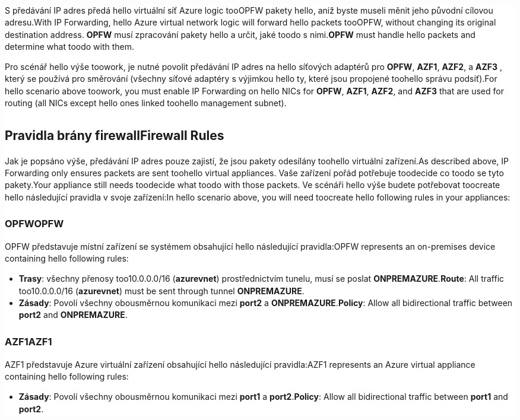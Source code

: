 <span data-ttu-id="eb077-247">S předávání IP adres předá hello virtuální síť Azure logic tooOPFW pakety hello, aniž byste museli měnit jeho původní cílovou adresu.</span><span class="sxs-lookup"><span data-stu-id="eb077-247">With IP Forwarding, hello Azure virtual network logic will forward hello packets tooOPFW, without changing its original destination address.</span></span> <span data-ttu-id="eb077-248">**OPFW** musí zpracování pakety hello a určit, jaké toodo s nimi.</span><span class="sxs-lookup"><span data-stu-id="eb077-248">**OPFW** must handle hello packets and determine what toodo with them.</span></span>

<span data-ttu-id="eb077-249">Pro scénář hello výše toowork, je nutné povolit předávání IP adres na hello síťových adaptérů pro **OPFW**, **AZF1**, **AZF2**, a **AZF3** , který se používá pro směrování (všechny síťové adaptéry s výjimkou hello ty, které jsou propojené toohello správu podsíť).</span><span class="sxs-lookup"><span data-stu-id="eb077-249">For hello scenario above toowork, you must enable IP Forwarding on hello NICs for **OPFW**, **AZF1**, **AZF2**, and **AZF3** that are used for routing (all NICs except hello ones linked toohello management subnet).</span></span> 

## <a name="firewall-rules"></a><span data-ttu-id="eb077-250">Pravidla brány firewall</span><span class="sxs-lookup"><span data-stu-id="eb077-250">Firewall Rules</span></span>
<span data-ttu-id="eb077-251">Jak je popsáno výše, předávání IP adres pouze zajistí, že jsou pakety odesílány toohello virtuální zařízení.</span><span class="sxs-lookup"><span data-stu-id="eb077-251">As described above, IP Forwarding only ensures packets are sent toohello virtual appliances.</span></span> <span data-ttu-id="eb077-252">Vaše zařízení pořád potřebuje toodecide co toodo se tyto pakety.</span><span class="sxs-lookup"><span data-stu-id="eb077-252">Your appliance still needs toodecide what toodo with those packets.</span></span> <span data-ttu-id="eb077-253">Ve scénáři hello výše budete potřebovat toocreate hello následující pravidla v svoje zařízení:</span><span class="sxs-lookup"><span data-stu-id="eb077-253">In hello scenario above, you will need toocreate hello following rules in your appliances:</span></span>

### <a name="opfw"></a><span data-ttu-id="eb077-254">OPFW</span><span class="sxs-lookup"><span data-stu-id="eb077-254">OPFW</span></span>
<span data-ttu-id="eb077-255">OPFW představuje místní zařízení se systémem obsahující hello následující pravidla:</span><span class="sxs-lookup"><span data-stu-id="eb077-255">OPFW represents an on-premises device containing hello following rules:</span></span>

* <span data-ttu-id="eb077-256">**Trasy**: všechny přenosy too10.0.0.0/16 (**azurevnet**) prostřednictvím tunelu, musí se poslat **ONPREMAZURE**.</span><span class="sxs-lookup"><span data-stu-id="eb077-256">**Route**: All traffic too10.0.0.0/16 (**azurevnet**) must be sent through tunnel **ONPREMAZURE**.</span></span>
* <span data-ttu-id="eb077-257">**Zásady**: Povolí všechny obousměrnou komunikaci mezi **port2** a **ONPREMAZURE**.</span><span class="sxs-lookup"><span data-stu-id="eb077-257">**Policy**: Allow all bidirectional traffic between **port2** and **ONPREMAZURE**.</span></span>

### <a name="azf1"></a><span data-ttu-id="eb077-258">AZF1</span><span class="sxs-lookup"><span data-stu-id="eb077-258">AZF1</span></span>
<span data-ttu-id="eb077-259">AZF1 představuje Azure virtuální zařízení obsahující hello následující pravidla:</span><span class="sxs-lookup"><span data-stu-id="eb077-259">AZF1 represents an Azure virtual appliance containing hello following rules:</span></span>

* <span data-ttu-id="eb077-260">**Zásady**: Povolí všechny obousměrnou komunikaci mezi **port1** a **port2**.</span><span class="sxs-lookup"><span data-stu-id="eb077-260">**Policy**: Allow all bidirectional traffic between **port1** and **port2**.</span></span>
